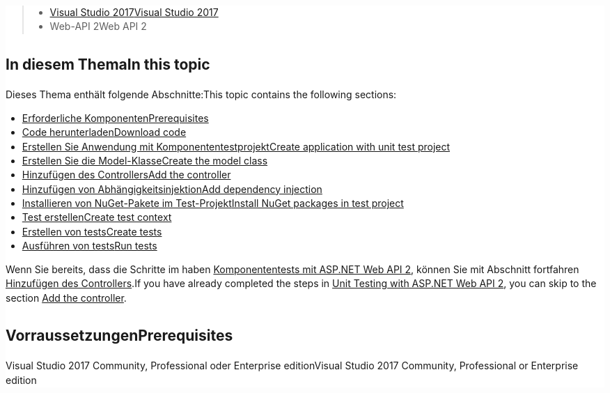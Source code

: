 >
> - [<span data-ttu-id="3e78d-113">Visual Studio 2017</span><span class="sxs-lookup"><span data-stu-id="3e78d-113">Visual Studio 2017</span></span>](https://visualstudio.microsoft.com/downloads/?utm_medium=microsoft&utm_source=docs.microsoft.com&utm_campaign=button+cta&utm_content=download+vs2017)
> - <span data-ttu-id="3e78d-114">Web-API 2</span><span class="sxs-lookup"><span data-stu-id="3e78d-114">Web API 2</span></span>

## <a name="in-this-topic"></a><span data-ttu-id="3e78d-115">In diesem Thema</span><span class="sxs-lookup"><span data-stu-id="3e78d-115">In this topic</span></span>

<span data-ttu-id="3e78d-116">Dieses Thema enthält folgende Abschnitte:</span><span class="sxs-lookup"><span data-stu-id="3e78d-116">This topic contains the following sections:</span></span>

- [<span data-ttu-id="3e78d-117">Erforderliche Komponenten</span><span class="sxs-lookup"><span data-stu-id="3e78d-117">Prerequisites</span></span>](#prereqs)
- [<span data-ttu-id="3e78d-118">Code herunterladen</span><span class="sxs-lookup"><span data-stu-id="3e78d-118">Download code</span></span>](#download)
- [<span data-ttu-id="3e78d-119">Erstellen Sie Anwendung mit Komponententestprojekt</span><span class="sxs-lookup"><span data-stu-id="3e78d-119">Create application with unit test project</span></span>](#appwithunittest)
- [<span data-ttu-id="3e78d-120">Erstellen Sie die Model-Klasse</span><span class="sxs-lookup"><span data-stu-id="3e78d-120">Create the model class</span></span>](#modelclass)
- [<span data-ttu-id="3e78d-121">Hinzufügen des Controllers</span><span class="sxs-lookup"><span data-stu-id="3e78d-121">Add the controller</span></span>](#controller)
- [<span data-ttu-id="3e78d-122">Hinzufügen von Abhängigkeitsinjektion</span><span class="sxs-lookup"><span data-stu-id="3e78d-122">Add dependency injection</span></span>](#dependency)
- [<span data-ttu-id="3e78d-123">Installieren von NuGet-Pakete im Test-Projekt</span><span class="sxs-lookup"><span data-stu-id="3e78d-123">Install NuGet packages in test project</span></span>](#testpackages)
- [<span data-ttu-id="3e78d-124">Test erstellen</span><span class="sxs-lookup"><span data-stu-id="3e78d-124">Create test context</span></span>](#testcontext)
- [<span data-ttu-id="3e78d-125">Erstellen von tests</span><span class="sxs-lookup"><span data-stu-id="3e78d-125">Create tests</span></span>](#tests)
- [<span data-ttu-id="3e78d-126">Ausführen von tests</span><span class="sxs-lookup"><span data-stu-id="3e78d-126">Run tests</span></span>](#runtests)

<span data-ttu-id="3e78d-127">Wenn Sie bereits, dass die Schritte im haben [Komponententests mit ASP.NET Web API 2](unit-testing-with-aspnet-web-api.md), können Sie mit Abschnitt fortfahren [Hinzufügen des Controllers](#controller).</span><span class="sxs-lookup"><span data-stu-id="3e78d-127">If you have already completed the steps in [Unit Testing with ASP.NET Web API 2](unit-testing-with-aspnet-web-api.md), you can skip to the section [Add the controller](#controller).</span></span>

<a id="prereqs"></a>
## <a name="prerequisites"></a><span data-ttu-id="3e78d-128">Vorraussetzungen</span><span class="sxs-lookup"><span data-stu-id="3e78d-128">Prerequisites</span></span>

<span data-ttu-id="3e78d-129">Visual Studio 2017 Community, Professional oder Enterprise edition</span><span class="sxs-lookup"><span data-stu-id="3e78d-129">Visual Studio 2017 Community, Professional or Enterprise edition</span></span>
